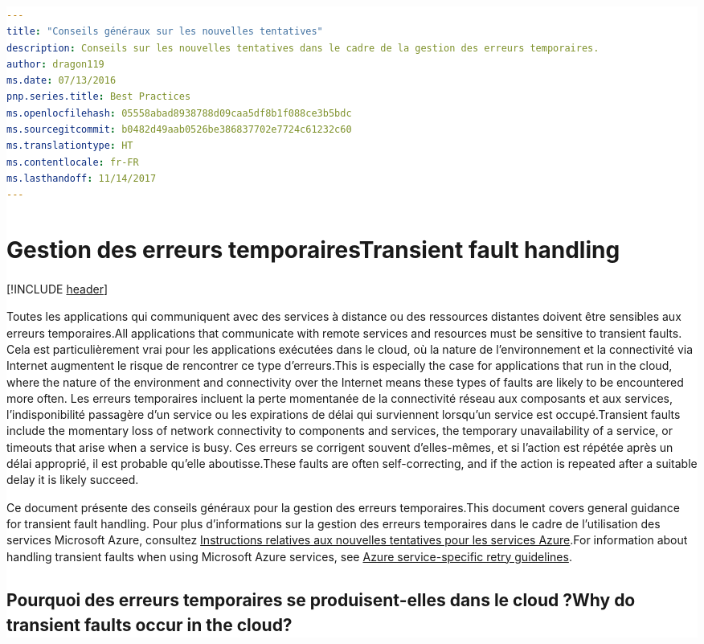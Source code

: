```yaml
---
title: "Conseils généraux sur les nouvelles tentatives"
description: Conseils sur les nouvelles tentatives dans le cadre de la gestion des erreurs temporaires.
author: dragon119
ms.date: 07/13/2016
pnp.series.title: Best Practices
ms.openlocfilehash: 05558abad8938788d09caa5df8b1f088ce3b5bdc
ms.sourcegitcommit: b0482d49aab0526be386837702e7724c61232c60
ms.translationtype: HT
ms.contentlocale: fr-FR
ms.lasthandoff: 11/14/2017
---
```

# <a name="transient-fault-handling"></a><span data-ttu-id="8a4f9-103">Gestion des erreurs temporaires</span><span class="sxs-lookup"><span data-stu-id="8a4f9-103">Transient fault handling</span></span>

[!INCLUDE [header](../_includes/header.md)]

<span data-ttu-id="8a4f9-104">Toutes les applications qui communiquent avec des services à distance ou des ressources distantes doivent être sensibles aux erreurs temporaires.</span><span class="sxs-lookup"><span data-stu-id="8a4f9-104">All applications that communicate with remote services and resources must be sensitive to transient faults.</span></span> <span data-ttu-id="8a4f9-105">Cela est particulièrement vrai pour les applications exécutées dans le cloud, où la nature de l’environnement et la connectivité via Internet augmentent le risque de rencontrer ce type d’erreurs.</span><span class="sxs-lookup"><span data-stu-id="8a4f9-105">This is especially the case for applications that run in the cloud, where the nature of the environment and connectivity over the Internet means these types of faults are likely to be encountered more often.</span></span> <span data-ttu-id="8a4f9-106">Les erreurs temporaires incluent la perte momentanée de la connectivité réseau aux composants et aux services, l’indisponibilité passagère d’un service ou les expirations de délai qui surviennent lorsqu’un service est occupé.</span><span class="sxs-lookup"><span data-stu-id="8a4f9-106">Transient faults include the momentary loss of network connectivity to components and services, the temporary unavailability of a service, or timeouts that arise when a service is busy.</span></span> <span data-ttu-id="8a4f9-107">Ces erreurs se corrigent souvent d’elles-mêmes, et si l’action est répétée après un délai approprié, il est probable qu’elle aboutisse.</span><span class="sxs-lookup"><span data-stu-id="8a4f9-107">These faults are often self-correcting, and if the action is repeated after a suitable delay it is likely succeed.</span></span>

<span data-ttu-id="8a4f9-108">Ce document présente des conseils généraux pour la gestion des erreurs temporaires.</span><span class="sxs-lookup"><span data-stu-id="8a4f9-108">This document covers general guidance for transient fault handling.</span></span> <span data-ttu-id="8a4f9-109">Pour plus d’informations sur la gestion des erreurs temporaires dans le cadre de l’utilisation des services Microsoft Azure, consultez [Instructions relatives aux nouvelles tentatives pour les services Azure](./retry-service-specific.md).</span><span class="sxs-lookup"><span data-stu-id="8a4f9-109">For information about handling transient faults when using Microsoft Azure services, see [Azure service-specific retry guidelines](./retry-service-specific.md).</span></span>

## <a name="why-do-transient-faults-occur-in-the-cloud"></a><span data-ttu-id="8a4f9-110">Pourquoi des erreurs temporaires se produisent-elles dans le cloud ?</span><span class="sxs-lookup"><span data-stu-id="8a4f9-110">Why do transient faults occur in the cloud?</span></span>